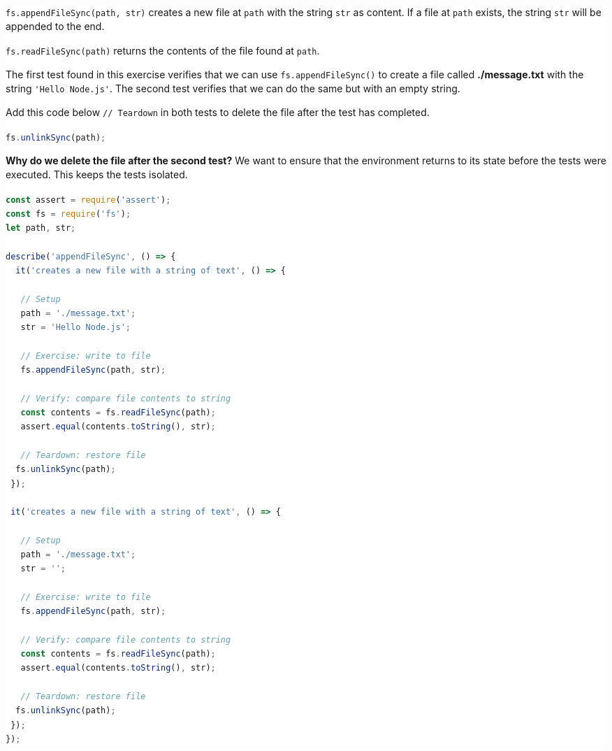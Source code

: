 
`fs.appendFileSync(path, str)` creates a new file at `path` with the string `str` as content. If a file at `path` exists, the string `str` will be appended to the end.

`fs.readFileSync(path)` returns the contents of the file found at `path`.

The first test found in this exercise verifies that we can use `fs.appendFileSync()` to create a file called **./message.txt** with the string `'Hello Node.js'`. The second test verifies that we can do the same but with an empty string.

Add this code below `// Teardown` in both tests to delete the file after the test has completed.

```js
fs.unlinkSync(path);
```

**Why do we delete the file after the second test?** We want to ensure that the environment returns to its state before the tests were executed. This keeps the tests isolated.

```js
const assert = require('assert');
const fs = require('fs');
let path, str;
 
describe('appendFileSync', () => {
  it('creates a new file with a string of text', () => {
 
   // Setup
   path = './message.txt';
   str = 'Hello Node.js';
  
   // Exercise: write to file
   fs.appendFileSync(path, str);
 
   // Verify: compare file contents to string
   const contents = fs.readFileSync(path);
   assert.equal(contents.toString(), str);
 
   // Teardown: restore file
  fs.unlinkSync(path);
 });
 
 it('creates a new file with a string of text', () => {
 
   // Setup
   path = './message.txt';
   str = '';
  
   // Exercise: write to file
   fs.appendFileSync(path, str);
 
   // Verify: compare file contents to string
   const contents = fs.readFileSync(path);
   assert.equal(contents.toString(), str);
 
   // Teardown: restore file
  fs.unlinkSync(path);
 });
});
```
